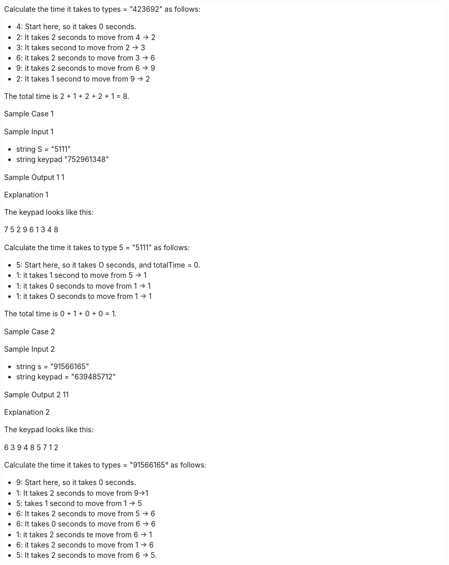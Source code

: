 Calculate the time it takes to types = "423692" as follows:
- 4: Start here, so it takes 0 seconds.
- 2: It takes 2 seconds to move from 4 -> 2
- 3: It takes second to move from 2 -> 3
- 6: it takes 2 seconds to move from 3 -> 6
- 9: it takes 2 seconds to move from 6 -> 9
- 2: It takes 1 second to move from 9 -> 2

The total time is 2 + 1 + 2 + 2 + 1 = 8.


Sample Case 1

Sample Input 1
- string S = "5111"
- string keypad "752961348"

Sample Output 1
1

Explanation 1

The keypad looks like this:

7 5 2
9 6 1
3 4 8

Calculate the time it takes to type 5 = "5111" as follows:
- 5: Start here, so it takes O seconds, and totalTime = 0.
- 1: it takes 1 second to move from 5 -> 1
- 1: it takes 0 seconds to move from 1 -> 1
- 1: it takes O seconds to move from 1 -> 1

The total time is 0 + 1 + 0 + 0 = 1.

Sample Case 2

Sample Input 2
- string s = "91566165"
- string keypad = "639485712"

Sample Output 2
11

Explanation 2

The keypad looks like this:

6 3 9
4 8 5
7 1 2

Calculate the time it takes to types = "91566165° as follows:

- 9: Start here, so it takes 0 seconds.
- 1: It takes 2 seconds to move from 9->1
- 5: takes 1 second to move from 1 -> 5
- 6: It takes 2 seconds to move from 5 -> 6
- 6: It takes 0 seconds to move from 6 -> 6
- 1: it takes 2 seconds te move from 6 -> 1
- 6: it takes 2 seconds to move from 1 -> 6
- 5: It takes 2 seconds to move from 6 -> 5.
